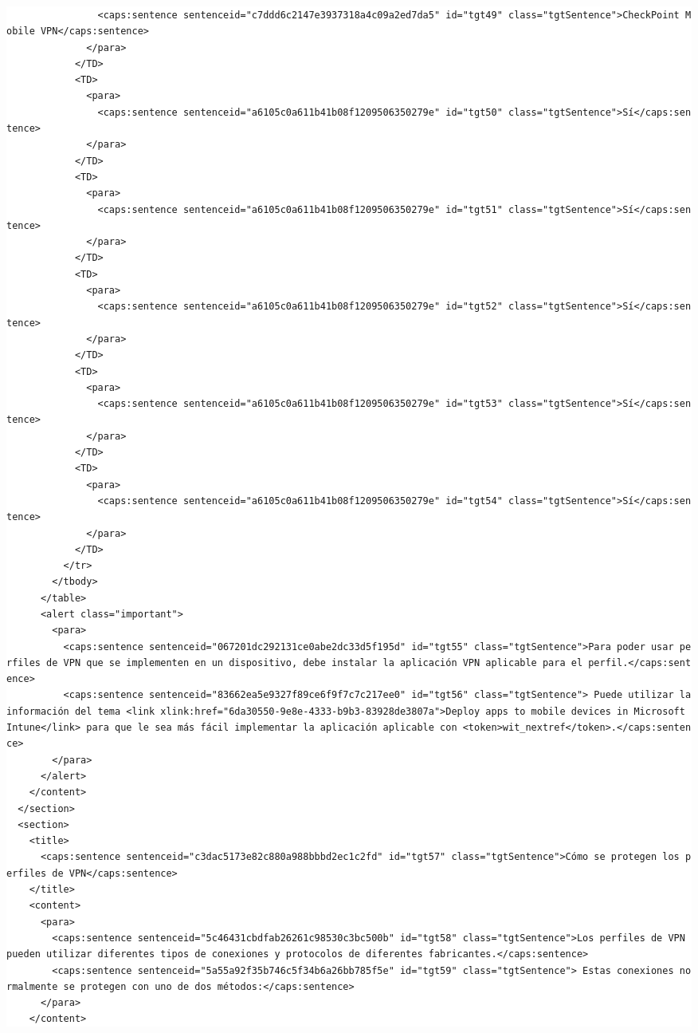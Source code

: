                     <caps:sentence sentenceid="c7ddd6c2147e3937318a4c09a2ed7da5" id="tgt49" class="tgtSentence">CheckPoint Mobile VPN</caps:sentence>
                  </para>
                </TD>
                <TD>
                  <para>
                    <caps:sentence sentenceid="a6105c0a611b41b08f1209506350279e" id="tgt50" class="tgtSentence">Sí</caps:sentence>
                  </para>
                </TD>
                <TD>
                  <para>
                    <caps:sentence sentenceid="a6105c0a611b41b08f1209506350279e" id="tgt51" class="tgtSentence">Sí</caps:sentence>
                  </para>
                </TD>
                <TD>
                  <para>
                    <caps:sentence sentenceid="a6105c0a611b41b08f1209506350279e" id="tgt52" class="tgtSentence">Sí</caps:sentence>
                  </para>
                </TD>
                <TD>
                  <para>
                    <caps:sentence sentenceid="a6105c0a611b41b08f1209506350279e" id="tgt53" class="tgtSentence">Sí</caps:sentence>
                  </para>
                </TD>
                <TD>
                  <para>
                    <caps:sentence sentenceid="a6105c0a611b41b08f1209506350279e" id="tgt54" class="tgtSentence">Sí</caps:sentence>
                  </para>
                </TD>
              </tr>
            </tbody>
          </table>
          <alert class="important">
            <para>
              <caps:sentence sentenceid="067201dc292131ce0abe2dc33d5f195d" id="tgt55" class="tgtSentence">Para poder usar perfiles de VPN que se implementen en un dispositivo, debe instalar la aplicación VPN aplicable para el perfil.</caps:sentence>
              <caps:sentence sentenceid="83662ea5e9327f89ce6f9f7c7c217ee0" id="tgt56" class="tgtSentence"> Puede utilizar la información del tema <link xlink:href="6da30550-9e8e-4333-b9b3-83928de3807a">Deploy apps to mobile devices in Microsoft Intune</link> para que le sea más fácil implementar la aplicación aplicable con <token>wit_nextref</token>.</caps:sentence>
            </para>
          </alert>
        </content>
      </section>
      <section>
        <title>
          <caps:sentence sentenceid="c3dac5173e82c880a988bbbd2ec1c2fd" id="tgt57" class="tgtSentence">Cómo se protegen los perfiles de VPN</caps:sentence>
        </title>
        <content>
          <para>
            <caps:sentence sentenceid="5c46431cbdfab26261c98530c3bc500b" id="tgt58" class="tgtSentence">Los perfiles de VPN pueden utilizar diferentes tipos de conexiones y protocolos de diferentes fabricantes.</caps:sentence>
            <caps:sentence sentenceid="5a55a92f35b746c5f34b6a26bb785f5e" id="tgt59" class="tgtSentence"> Estas conexiones normalmente se protegen con uno de dos métodos:</caps:sentence>
          </para>
        </content>